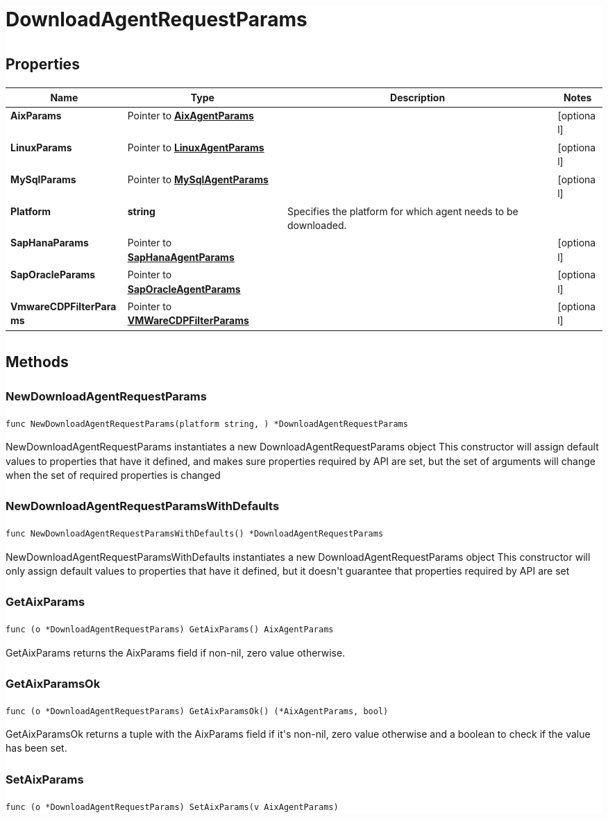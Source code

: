 # DownloadAgentRequestParams

## Properties

Name | Type | Description | Notes
------------ | ------------- | ------------- | -------------
**AixParams** | Pointer to [**AixAgentParams**](AixAgentParams.md) |  | [optional] 
**LinuxParams** | Pointer to [**LinuxAgentParams**](LinuxAgentParams.md) |  | [optional] 
**MySqlParams** | Pointer to [**MySqlAgentParams**](MySqlAgentParams.md) |  | [optional] 
**Platform** | **string** | Specifies the platform for which agent needs to be downloaded. | 
**SapHanaParams** | Pointer to [**SapHanaAgentParams**](SapHanaAgentParams.md) |  | [optional] 
**SapOracleParams** | Pointer to [**SapOracleAgentParams**](SapOracleAgentParams.md) |  | [optional] 
**VmwareCDPFilterParams** | Pointer to [**VMWareCDPFilterParams**](VMWareCDPFilterParams.md) |  | [optional] 

## Methods

### NewDownloadAgentRequestParams

`func NewDownloadAgentRequestParams(platform string, ) *DownloadAgentRequestParams`

NewDownloadAgentRequestParams instantiates a new DownloadAgentRequestParams object
This constructor will assign default values to properties that have it defined,
and makes sure properties required by API are set, but the set of arguments
will change when the set of required properties is changed

### NewDownloadAgentRequestParamsWithDefaults

`func NewDownloadAgentRequestParamsWithDefaults() *DownloadAgentRequestParams`

NewDownloadAgentRequestParamsWithDefaults instantiates a new DownloadAgentRequestParams object
This constructor will only assign default values to properties that have it defined,
but it doesn't guarantee that properties required by API are set

### GetAixParams

`func (o *DownloadAgentRequestParams) GetAixParams() AixAgentParams`

GetAixParams returns the AixParams field if non-nil, zero value otherwise.

### GetAixParamsOk

`func (o *DownloadAgentRequestParams) GetAixParamsOk() (*AixAgentParams, bool)`

GetAixParamsOk returns a tuple with the AixParams field if it's non-nil, zero value otherwise
and a boolean to check if the value has been set.

### SetAixParams

`func (o *DownloadAgentRequestParams) SetAixParams(v AixAgentParams)`
